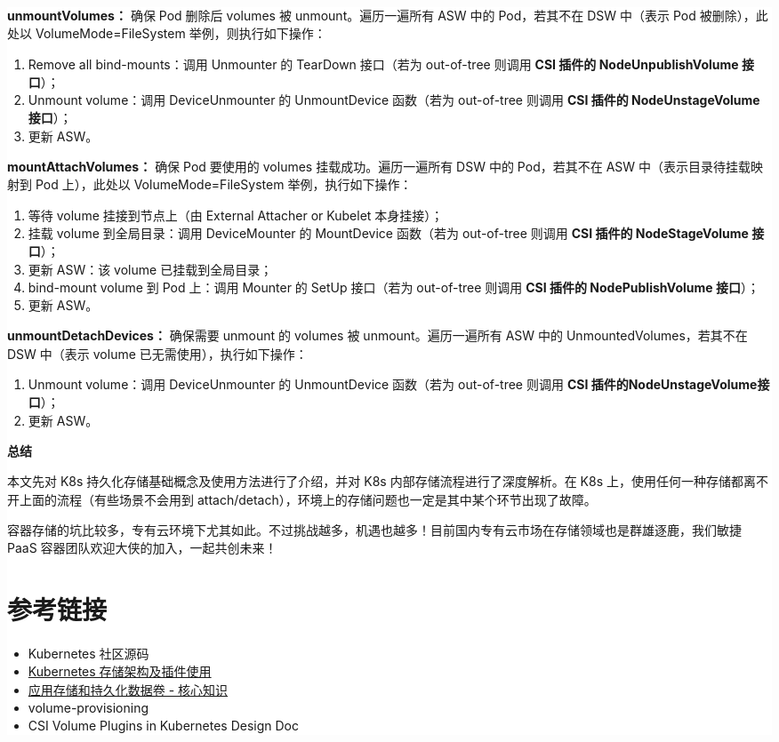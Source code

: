 **unmountVolumes：** 确保 Pod 删除后 volumes 被 unmount。遍历一遍所有 ASW 中的 Pod，若其不在 DSW 中（表示 Pod 被删除），此处以 VolumeMode=FileSystem 举例，则执行如下操作：

1.  Remove all bind-mounts：调用 Unmounter 的 TearDown 接口（若为 out-of-tree 则调用 **CSI 插件的 NodeUnpublishVolume 接口**）；
2.  Unmount volume：调用 DeviceUnmounter 的 UnmountDevice 函数（若为 out-of-tree 则调用 **CSI 插件的 NodeUnstageVolume 接口**）；
3.  更新 ASW。

**mountAttachVolumes：** 确保 Pod 要使用的 volumes 挂载成功。遍历一遍所有 DSW 中的 Pod，若其不在 ASW 中（表示目录待挂载映射到 Pod 上），此处以 VolumeMode=FileSystem 举例，执行如下操作：

1.  等待 volume 挂接到节点上（由 External Attacher or Kubelet 本身挂接）；
2.  挂载 volume 到全局目录：调用 DeviceMounter 的 MountDevice 函数（若为 out-of-tree 则调用 **CSI 插件的 NodeStageVolume 接口**）；
3.  更新 ASW：该 volume 已挂载到全局目录；
4.  bind-mount volume 到 Pod 上：调用 Mounter 的 SetUp 接口（若为 out-of-tree 则调用 **CSI 插件的 NodePublishVolume 接口**）；
5.  更新 ASW。

**unmountDetachDevices：** 确保需要 unmount 的 volumes 被 unmount。遍历一遍所有 ASW 中的 UnmountedVolumes，若其不在 DSW 中（表示 volume 已无需使用），执行如下操作：

1.  Unmount volume：调用 DeviceUnmounter 的 UnmountDevice 函数（若为 out-of-tree 则调用 **CSI 插件的NodeUnstageVolume接口**）；
2.  更新 ASW。

**总结**

本文先对 K8s 持久化存储基础概念及使用方法进行了介绍，并对 K8s 内部存储流程进行了深度解析。在 K8s 上，使用任何一种存储都离不开上面的流程（有些场景不会用到 attach/detach），环境上的存储问题也一定是其中某个环节出现了故障。

容器存储的坑比较多，专有云环境下尤其如此。不过挑战越多，机遇也越多！目前国内专有云市场在存储领域也是群雄逐鹿，我们敏捷 PaaS 容器团队欢迎大侠的加入，一起共创未来！

# **参考链接**

*   Kubernetes 社区源码
*   [Kubernetes 存储架构及插件使用](http://mp.weixin.qq.com/s?__biz=MzUzNzYxNjAzMg==&mid=2247489053&idx=1&sn=88b3eb1eb0c726f6ab9a309ff3c0fe9c&chksm=fae51dd2cd9294c4b4c555ebfa5a12f0ac2a1a768a150b57048402e288689ccd5ad704984a00&scene=21#wechat_redirect)
*   [应用存储和持久化数据卷 \- 核心知识](http://mp.weixin.qq.com/s?__biz=MzUzNzYxNjAzMg==&mid=2247487353&idx=1&sn=80263666e7e2e17da37374990262d283&chksm=fae504b6cd928da0b44045ed3d1596597a84128cd6a7d6cfbcfac33382a252f295fce2e39d78&scene=21#wechat_redirect)
*   volume-provisioning
*   CSI Volume Plugins in Kubernetes Design Doc
